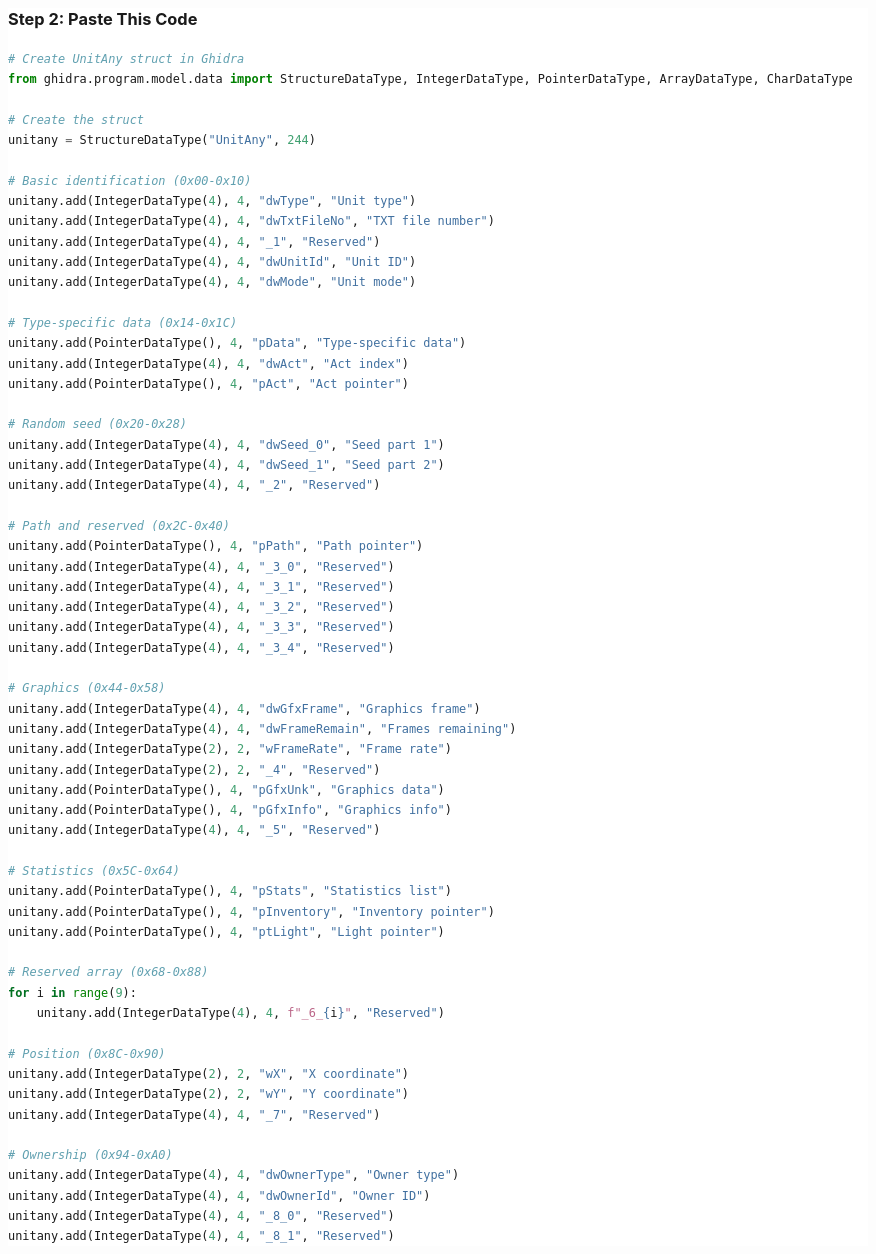 ### Step 2: Paste This Code

```python
# Create UnitAny struct in Ghidra
from ghidra.program.model.data import StructureDataType, IntegerDataType, PointerDataType, ArrayDataType, CharDataType

# Create the struct
unitany = StructureDataType("UnitAny", 244)

# Basic identification (0x00-0x10)
unitany.add(IntegerDataType(4), 4, "dwType", "Unit type")
unitany.add(IntegerDataType(4), 4, "dwTxtFileNo", "TXT file number")
unitany.add(IntegerDataType(4), 4, "_1", "Reserved")
unitany.add(IntegerDataType(4), 4, "dwUnitId", "Unit ID")
unitany.add(IntegerDataType(4), 4, "dwMode", "Unit mode")

# Type-specific data (0x14-0x1C)
unitany.add(PointerDataType(), 4, "pData", "Type-specific data")
unitany.add(IntegerDataType(4), 4, "dwAct", "Act index")
unitany.add(PointerDataType(), 4, "pAct", "Act pointer")

# Random seed (0x20-0x28)
unitany.add(IntegerDataType(4), 4, "dwSeed_0", "Seed part 1")
unitany.add(IntegerDataType(4), 4, "dwSeed_1", "Seed part 2")
unitany.add(IntegerDataType(4), 4, "_2", "Reserved")

# Path and reserved (0x2C-0x40)
unitany.add(PointerDataType(), 4, "pPath", "Path pointer")
unitany.add(IntegerDataType(4), 4, "_3_0", "Reserved")
unitany.add(IntegerDataType(4), 4, "_3_1", "Reserved")
unitany.add(IntegerDataType(4), 4, "_3_2", "Reserved")
unitany.add(IntegerDataType(4), 4, "_3_3", "Reserved")
unitany.add(IntegerDataType(4), 4, "_3_4", "Reserved")

# Graphics (0x44-0x58)
unitany.add(IntegerDataType(4), 4, "dwGfxFrame", "Graphics frame")
unitany.add(IntegerDataType(4), 4, "dwFrameRemain", "Frames remaining")
unitany.add(IntegerDataType(2), 2, "wFrameRate", "Frame rate")
unitany.add(IntegerDataType(2), 2, "_4", "Reserved")
unitany.add(PointerDataType(), 4, "pGfxUnk", "Graphics data")
unitany.add(PointerDataType(), 4, "pGfxInfo", "Graphics info")
unitany.add(IntegerDataType(4), 4, "_5", "Reserved")

# Statistics (0x5C-0x64)
unitany.add(PointerDataType(), 4, "pStats", "Statistics list")
unitany.add(PointerDataType(), 4, "pInventory", "Inventory pointer")
unitany.add(PointerDataType(), 4, "ptLight", "Light pointer")

# Reserved array (0x68-0x88)
for i in range(9):
    unitany.add(IntegerDataType(4), 4, f"_6_{i}", "Reserved")

# Position (0x8C-0x90)
unitany.add(IntegerDataType(2), 2, "wX", "X coordinate")
unitany.add(IntegerDataType(2), 2, "wY", "Y coordinate")
unitany.add(IntegerDataType(4), 4, "_7", "Reserved")

# Ownership (0x94-0xA0)
unitany.add(IntegerDataType(4), 4, "dwOwnerType", "Owner type")
unitany.add(IntegerDataType(4), 4, "dwOwnerId", "Owner ID")
unitany.add(IntegerDataType(4), 4, "_8_0", "Reserved")
unitany.add(IntegerDataType(4), 4, "_8_1", "Reserved")
```